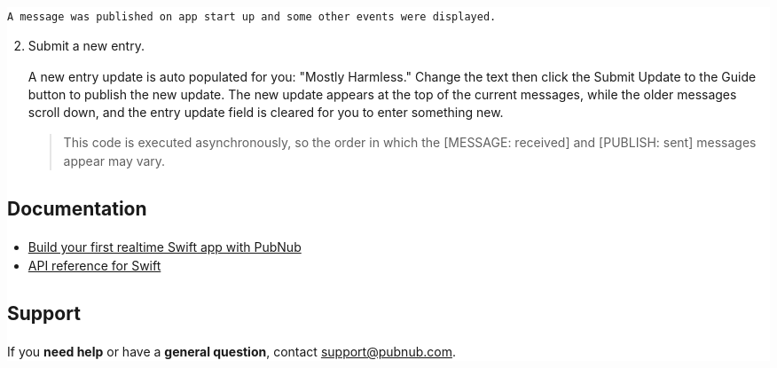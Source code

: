    A message was published on app start up and some other events were displayed.

2. Submit a new entry.

    A new entry update is auto populated for you: "Mostly Harmless." Change the text then click the Submit Update to the Guide button to publish the new update. The new update appears at the top of the current messages, while the older messages scroll down, and the entry update field is cleared for you to enter something new.

    > This code is executed asynchronously, so the order in which the [MESSAGE: received] and [PUBLISH: sent] messages appear may vary.

## Documentation

* [Build your first realtime Swift app with PubNub](https://www.pubnub.com/docs/platform/quickstarts/swift)
* [API reference for Swift](https://www.pubnub.com/docs/swift-native/pubnub-swift-sdk)

## Support

If you **need help** or have a **general question**, contact support@pubnub.com.
